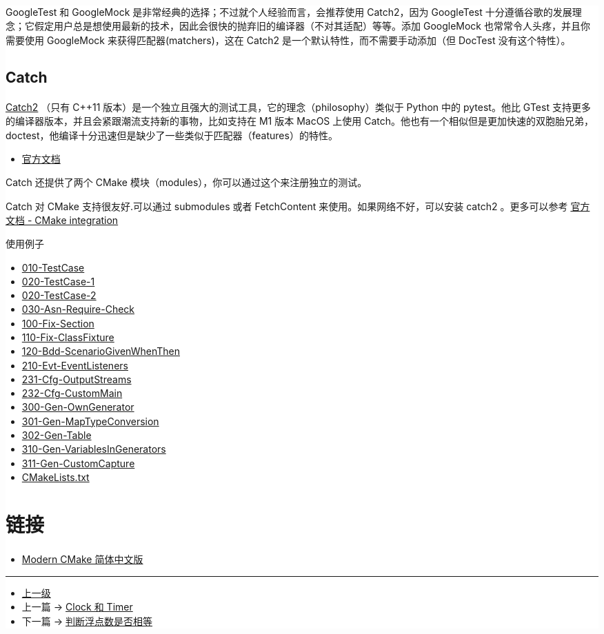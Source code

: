 GoogleTest 和 GoogleMock 是非常经典的选择；不过就个人经验而言，会推荐使用 Catch2，因为 GoogleTest 十分遵循谷歌的发展理念；它假定用户总是想使用最新的技术，因此会很快的抛弃旧的编译器（不对其适配）等等。添加 GoogleMock 也常常令人头疼，并且你需要使用 GoogleMock 来获得匹配器(matchers)，这在 Catch2 是一个默认特性，而不需要手动添加（但 DocTest 没有这个特性）。

## Catch

[Catch2](https://github.com/catchorg/Catch2) （只有 C++11 版本）是一个独立且强大的测试工具，它的理念（philosophy）类似于 Python 中的 pytest。他比 GTest 支持更多的编译器版本，并且会紧跟潮流支持新的事物，比如支持在 M1 版本 MacOS 上使用 Catch。他也有一个相似但是更加快速的双胞胎兄弟，doctest，他编译十分迅速但是缺少了一些类似于匹配器（features）的特性。

- [官方文档](https://github.com/catchorg/Catch2/tree/devel/docs)

Catch 还提供了两个 CMake 模块（modules），你可以通过这个来注册独立的测试。

Catch 对 CMake 支持很友好.可以通过 submodules 或者 FetchContent 来使用。如果网络不好，可以安装 catch2 。更多可以参考 [官方文档 - CMake integration](https://github.com/catchorg/Catch2/blob/devel/docs/cmake-integration.md)

使用例子

- [010-TestCase](../any/cmake/catch2_examples/010-TestCase.cpp)
- [020-TestCase-1](../any/cmake/catch2_examples/020-TestCase-1.cpp)
- [020-TestCase-2](../any/cmake/catch2_examples/020-TestCase-2.cpp)
- [030-Asn-Require-Check](../any/cmake/catch2_examples/030-Asn-Require-Check.cpp)
- [100-Fix-Section](../any/cmake/catch2_examples/100-Fix-Section.cpp)
- [110-Fix-ClassFixture](../any/cmake/catch2_examples/110-Fix-ClassFixture.cpp)
- [120-Bdd-ScenarioGivenWhenThen](../any/cmake/catch2_examples/120-Bdd-ScenarioGivenWhenThen.cpp)
- [210-Evt-EventListeners](../any/cmake/catch2_examples/210-Evt-EventListeners.cpp)
- [231-Cfg-OutputStreams](../any/cmake/catch2_examples/231-Cfg-OutputStreams.cpp)
- [232-Cfg-CustomMain](../any/cmake/catch2_examples/232-Cfg-CustomMain.cpp)
- [300-Gen-OwnGenerator](../any/cmake/catch2_examples/300-Gen-OwnGenerator.cpp)
- [301-Gen-MapTypeConversion](../any/cmake/catch2_examples/301-Gen-MapTypeConversion.cpp)
- [302-Gen-Table](../any/cmake/catch2_examples/302-Gen-Table.cpp)
- [310-Gen-VariablesInGenerators](../any/cmake/catch2_examples/310-Gen-VariablesInGenerators.cpp)
- [311-Gen-CustomCapture](../any/cmake/catch2_examples/311-Gen-CustomCapture.cpp)
- [CMakeLists.txt](../any/cmake/catch2_examples/CMakeLists.txt)

# 链接

- [Modern CMake 简体中文版](https://modern-cmake-cn.github.io/Modern-CMake-zh_CN/)

---

- [上一级](README.md)
- 上一篇 -> [Clock 和 Timer](chrono.md)
- 下一篇 -> [判断浮点数是否相等](compareDoubleFloat.md)
